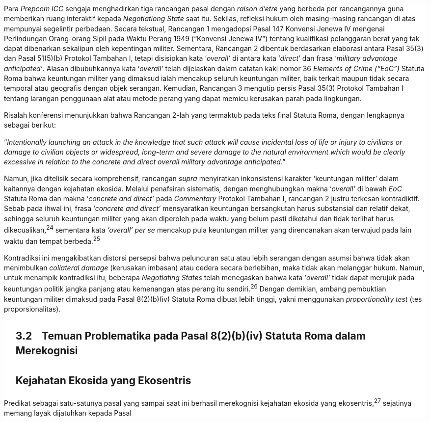 <p><span class="font2">Para </span><span class="font2" style="font-style:italic;">Prepcom ICC</span><span class="font2"> sengaja menghadirkan tiga rancangan pasal dengan </span><span class="font2" style="font-style:italic;">raison d’etre</span><span class="font2"> yang berbeda per rancangannya guna memberikan ruang interaktif kepada </span><span class="font2" style="font-style:italic;">Negotiationg State</span><span class="font2"> saat itu. Sekilas, refleksi hukum oleh masing-masing rancangan di atas mempunyai segelintir perbedaan. Secara tekstual, Rancangan 1 mengadopsi Pasal 147 Konvensi Jenewa IV mengenai Perlindungan Orang-orang Sipil pada Waktu Perang 1949 (“Konvensi Jenewa IV”) tentang kualifikasi pelanggaran berat yang tak dapat dibenarkan sekalipun oleh kepentingan militer. Sementara, Rancangan 2 dibentuk berdasarkan elaborasi antara Pasal 35(3) dan Pasal 51(5)(b) Protokol Tambahan I, tetapi disisipkan kata ‘</span><span class="font2" style="font-style:italic;">overall’</span><span class="font2"> di antara kata ‘</span><span class="font2" style="font-style:italic;">direct</span><span class="font2">’ dan frasa ‘</span><span class="font2" style="font-style:italic;">military advantage anticipated’</span><span class="font2">. Alasan dibubuhkannya kata ‘</span><span class="font2" style="font-style:italic;">overall’</span><span class="font2"> telah dijelaskan dalam catatan kaki nomor 36 </span><span class="font2" style="font-style:italic;">Elements of Crime (“EoC”)</span><span class="font2"> Statuta Roma bahwa keuntungan militer yang dimaksud ialah mencakup seluruh keuntungan militer, baik terkait maupun tidak secara temporal atau geografis dengan objek serangan. Kemudian, Rancangan 3 mengutip persis Pasal 35(3) Protokol Tambahan I tentang larangan penggunaan alat atau metode perang yang dapat memicu kerusakan parah pada lingkungan.</span></p>
<p><span class="font2">Risalah konferensi menunjukkan bahwa Rancangan 2-lah yang termaktub pada teks final Statuta Roma, dengan lengkapnya sebagai berikut:</span></p>
<p><span class="font2">“</span><span class="font2" style="font-style:italic;">Intentionally launching an attack in the knowledge that such attack will cause incidental loss of life or injury to civilians or damage to civilian objects or widespread, long-term and severe damage to the natural environment which would be clearly excessive in relation to the concrete and direct overall military advantage anticipated</span><span class="font2">.”</span></p>
<p><span class="font2">Namun, jika ditelisik secara komprehensif, rancangan </span><span class="font2" style="font-style:italic;">supra</span><span class="font2"> menyiratkan inkonsistensi karakter ‘keuntungan militer’ dalam kaitannya dengan kejahatan ekosida. Melalui penafsiran sistematis</span><span class="font2" style="font-style:italic;">,</span><span class="font2"> dengan menghubungkan makna ‘</span><span class="font2" style="font-style:italic;">overall’</span><span class="font2"> di bawah </span><span class="font2" style="font-style:italic;">EoC </span><span class="font2">Statuta Roma dan makna ‘</span><span class="font2" style="font-style:italic;">concrete and direct’</span><span class="font2"> pada </span><span class="font2" style="font-style:italic;">Commentary</span><span class="font2"> Protokol Tambahan I, rancangan 2 justru terkesan kontradiktif. Sebab pada ihwal ini, frasa ‘</span><span class="font2" style="font-style:italic;">concrete and direct’ </span><span class="font2">mensyaratkan keuntungan bersangkutan harus substansial dan relatif dekat, sehingga seluruh keuntungan militer yang akan diperoleh pada waktu yang belum pasti diketahui dan tidak terlihat harus dikecualikan,<sup>24</sup> sementara kata </span><span class="font2" style="font-style:italic;">‘overall’ per se </span><span class="font2">mencakup pula keuntungan militer yang direncanakan akan terwujud pada lain waktu dan tempat berbeda.<sup>25</sup></span></p>
<p><span class="font2">Kontradiksi ini mengakibatkan distorsi persepsi bahwa peluncuran satu atau lebih serangan dengan asumsi bahwa tidak akan menimbulkan </span><span class="font2" style="font-style:italic;">collateral damage </span><span class="font2">(kerusakan imbasan) atau cedera secara berlebihan, maka tidak akan melanggar hukum. Namun, untuk menampik kontradiksi itu, beberapa </span><span class="font2" style="font-style:italic;">Negotiating States</span><span class="font2"> telah menegaskan bahwa kata ’</span><span class="font2" style="font-style:italic;">overall’</span><span class="font2"> tidak dapat merujuk pada keuntungan politik jangka panjang atau kemenangan atas perang itu sendiri.<sup>26</sup> Dengan demikian, ambang pembuktian keuntungan militer dimaksud pada Pasal 8(2)(b)(iv) Statuta Roma dibuat lebih tinggi, yakni menggunakan </span><span class="font2" style="font-style:italic;">proportionality test</span><span class="font2"> (tes proporsionalitas).</span></p>
<ul style="list-style:none;"><li>
<h2><a name="bookmark13"></a><span class="font2" style="font-weight:bold;"><a name="bookmark14"></a>3.2 &nbsp;&nbsp;&nbsp;Temuan Problematika pada Pasal 8(2)(b)(iv) Statuta Roma dalam Merekognisi</span><br><br><span class="font2" style="font-weight:bold;"><a name="bookmark15"></a>Kejahatan Ekosida yang Ekosentris</span></h2></li></ul>
<p><span class="font2">Predikat sebagai satu-satunya pasal yang sampai saat ini berhasil merekognisi kejahatan ekosida yang ekosentris,<sup>27</sup> sejatinya memang layak dijatuhkan kepada Pasal</span></p>